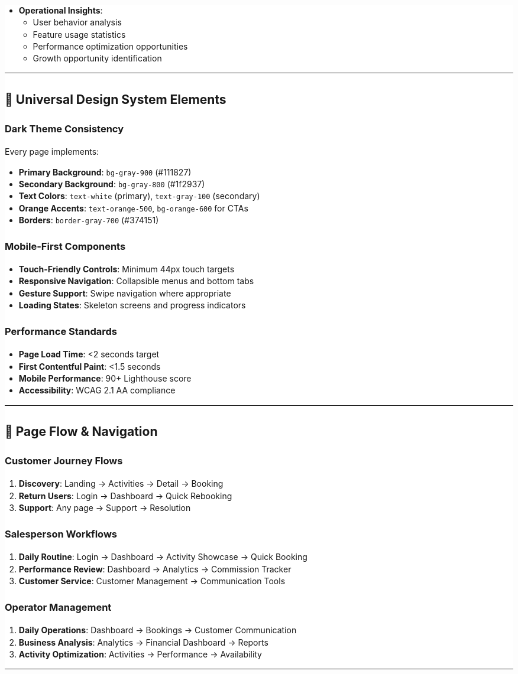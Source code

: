 - **Operational Insights**:
  - User behavior analysis
  - Feature usage statistics
  - Performance optimization opportunities
  - Growth opportunity identification

---

## 🎨 **Universal Design System Elements**

### **Dark Theme Consistency**
Every page implements:
- **Primary Background**: `bg-gray-900` (#111827)
- **Secondary Background**: `bg-gray-800` (#1f2937)
- **Text Colors**: `text-white` (primary), `text-gray-100` (secondary)
- **Orange Accents**: `text-orange-500`, `bg-orange-600` for CTAs
- **Borders**: `border-gray-700` (#374151)

### **Mobile-First Components**
- **Touch-Friendly Controls**: Minimum 44px touch targets
- **Responsive Navigation**: Collapsible menus and bottom tabs
- **Gesture Support**: Swipe navigation where appropriate
- **Loading States**: Skeleton screens and progress indicators

### **Performance Standards**
- **Page Load Time**: <2 seconds target
- **First Contentful Paint**: <1.5 seconds
- **Mobile Performance**: 90+ Lighthouse score
- **Accessibility**: WCAG 2.1 AA compliance

---

## 🔄 **Page Flow & Navigation**

### **Customer Journey Flows**
1. **Discovery**: Landing → Activities → Detail → Booking
2. **Return Users**: Login → Dashboard → Quick Rebooking
3. **Support**: Any page → Support → Resolution

### **Salesperson Workflows**
1. **Daily Routine**: Login → Dashboard → Activity Showcase → Quick Booking
2. **Performance Review**: Dashboard → Analytics → Commission Tracker
3. **Customer Service**: Customer Management → Communication Tools

### **Operator Management**
1. **Daily Operations**: Dashboard → Bookings → Customer Communication
2. **Business Analysis**: Analytics → Financial Dashboard → Reports
3. **Activity Optimization**: Activities → Performance → Availability

---